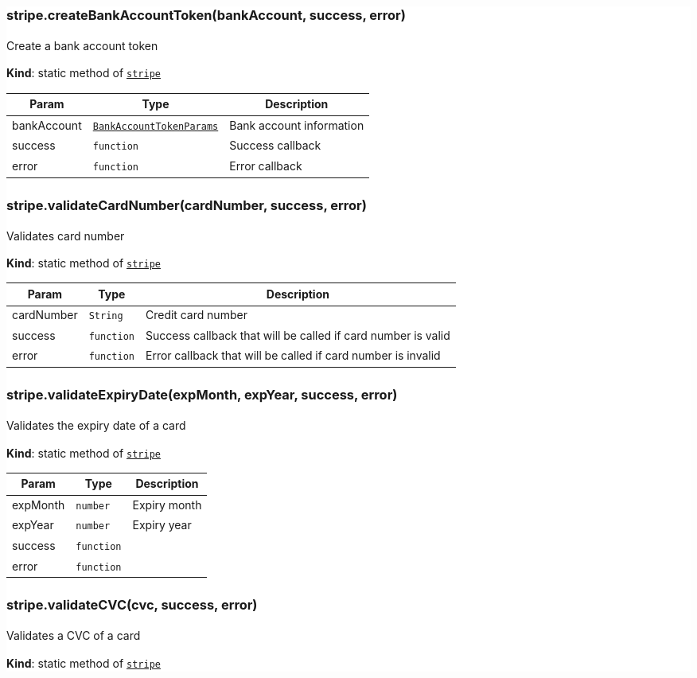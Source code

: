 <a name="module_stripe.createBankAccountToken"></a>

### stripe.createBankAccountToken(bankAccount, success, error)
Create a bank account token

**Kind**: static method of [<code>stripe</code>](#module_stripe)  

| Param | Type | Description |
| --- | --- | --- |
| bankAccount | [<code>BankAccountTokenParams</code>](#module_stripe.BankAccountTokenParams) | Bank account information |
| success | <code>function</code> | Success callback |
| error | <code>function</code> | Error callback |

<a name="module_stripe.validateCardNumber"></a>

### stripe.validateCardNumber(cardNumber, success, error)
Validates card number

**Kind**: static method of [<code>stripe</code>](#module_stripe)  

| Param | Type | Description |
| --- | --- | --- |
| cardNumber | <code>String</code> | Credit card number |
| success | <code>function</code> | Success callback that will be called if card number is valid |
| error | <code>function</code> | Error callback that will be called if card number is invalid |

<a name="module_stripe.validateExpiryDate"></a>

### stripe.validateExpiryDate(expMonth, expYear, success, error)
Validates the expiry date of a card

**Kind**: static method of [<code>stripe</code>](#module_stripe)  

| Param | Type | Description |
| --- | --- | --- |
| expMonth | <code>number</code> | Expiry month |
| expYear | <code>number</code> | Expiry year |
| success | <code>function</code> |  |
| error | <code>function</code> |  |

<a name="module_stripe.validateCVC"></a>

### stripe.validateCVC(cvc, success, error)
Validates a CVC of a card

**Kind**: static method of [<code>stripe</code>](#module_stripe)  
